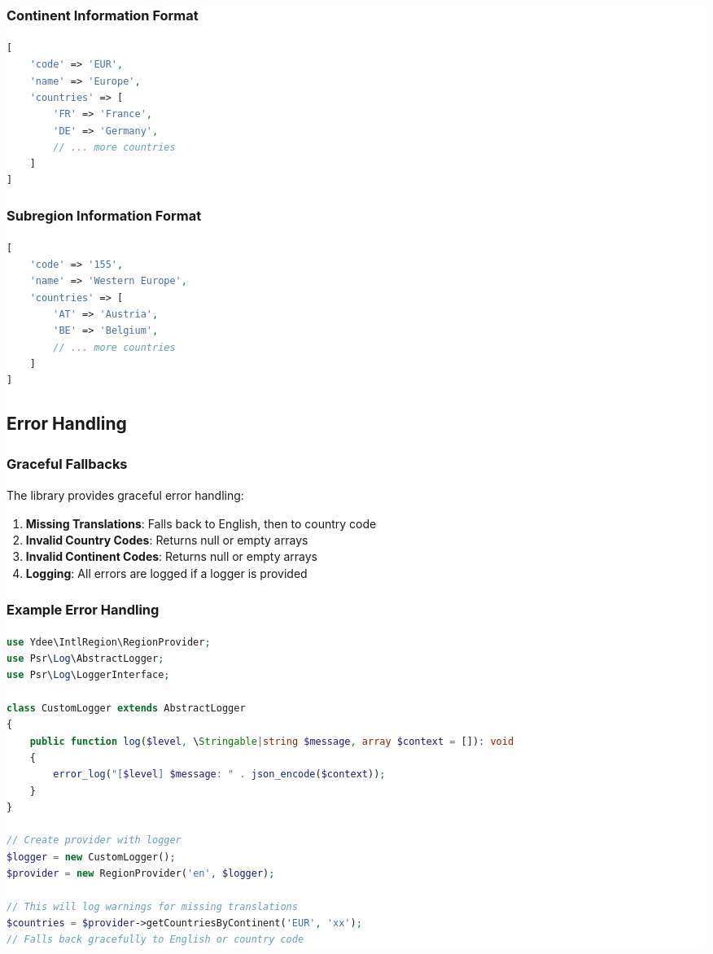 ### Continent Information Format

```php
[
    'code' => 'EUR',
    'name' => 'Europe',
    'countries' => [
        'FR' => 'France',
        'DE' => 'Germany',
        // ... more countries
    ]
]
```

### Subregion Information Format

```php
[
    'code' => '155',
    'name' => 'Western Europe',
    'countries' => [
        'AT' => 'Austria',
        'BE' => 'Belgium',
        // ... more countries
    ]
]
```

## Error Handling

### Graceful Fallbacks

The library provides graceful error handling:

1. **Missing Translations**: Falls back to English, then to country code
2. **Invalid Country Codes**: Returns null or empty arrays
3. **Invalid Continent Codes**: Returns null or empty arrays
4. **Logging**: All errors are logged if a logger is provided

### Example Error Handling

```php
use Ydee\IntlRegion\RegionProvider;
use Psr\Log\AbstractLogger;
use Psr\Log\LoggerInterface;

class CustomLogger extends AbstractLogger
{
    public function log($level, \Stringable|string $message, array $context = []): void
    {
        error_log("[$level] $message: " . json_encode($context));
    }
}

// Create provider with logger
$logger = new CustomLogger();
$provider = new RegionProvider('en', $logger);

// This will log warnings for missing translations
$countries = $provider->getCountriesByContinent('EUR', 'xx');
// Falls back gracefully to English or country code
```
